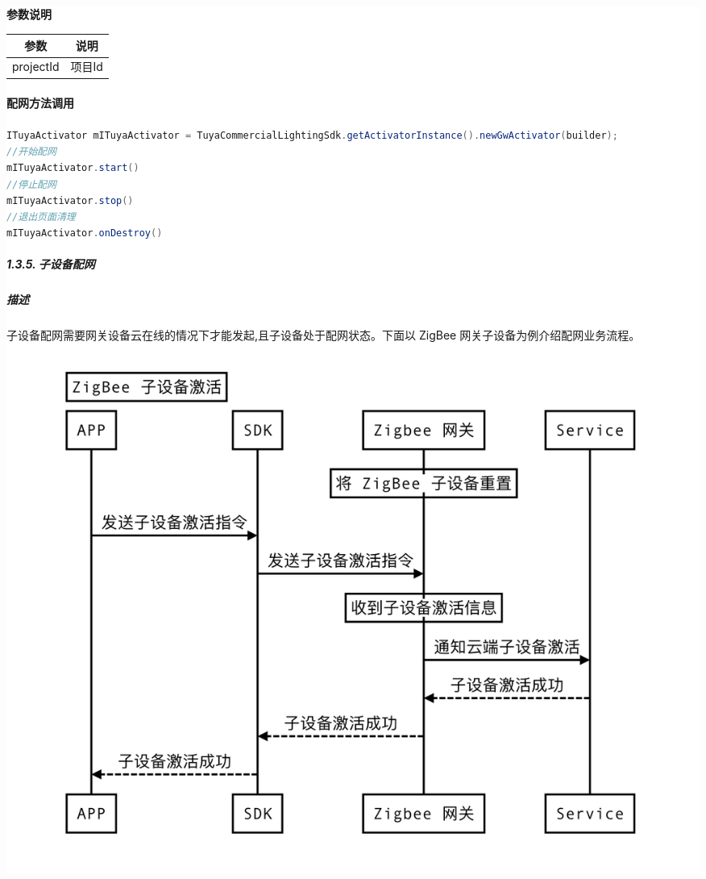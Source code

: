 **参数说明**

| 参数      | 说明   |
| --------- | ------ |
| projectId | 项目Id |



#### 配网方法调用

```java
ITuyaActivator mITuyaActivator = TuyaCommercialLightingSdk.getActivatorInstance().newGwActivator(builder);
//开始配网
mITuyaActivator.start()
//停止配网
mITuyaActivator.stop()
//退出页面清理
mITuyaActivator.onDestroy()
```





##### 1.3.5. 子设备配网

##### 描述

子设备配网需要网关设备云在线的情况下才能发起,且子设备处于配网状态。下面以 ZigBee 网关子设备为例介绍配网业务流程。

![image-20201225153619809](../images/sub_device_config.png)
